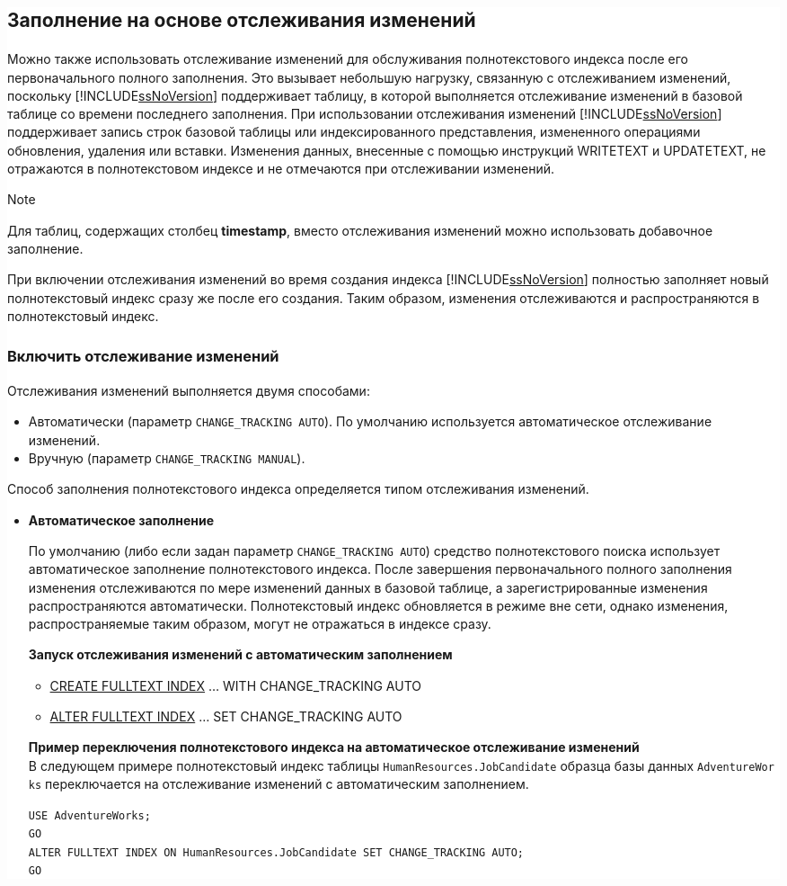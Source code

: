 ## <a name="population-based-on-change-tracking"></a>Заполнение на основе отслеживания изменений
 Можно также использовать отслеживание изменений для обслуживания полнотекстового индекса после его первоначального полного заполнения. Это вызывает небольшую нагрузку, связанную с отслеживанием изменений, поскольку [!INCLUDE[ssNoVersion](../../includes/ssnoversion-md.md)] поддерживает таблицу, в которой выполняется отслеживание изменений в базовой таблице со времени последнего заполнения. При использовании отслеживания изменений [!INCLUDE[ssNoVersion](../../includes/ssnoversion-md.md)] поддерживает запись строк базовой таблицы или индексированного представления, измененного операциями обновления, удаления или вставки. Изменения данных, внесенные с помощью инструкций WRITETEXT и UPDATETEXT, не отражаются в полнотекстовом индексе и не отмечаются при отслеживании изменений.  
  
> [!NOTE]  
>  Для таблиц, содержащих столбец **timestamp**, вместо отслеживания изменений можно использовать добавочное заполнение.  
  
 При включении отслеживания изменений во время создания индекса [!INCLUDE[ssNoVersion](../../includes/ssnoversion-md.md)] полностью заполняет новый полнотекстовый индекс сразу же после его создания. Таким образом, изменения отслеживаются и распространяются в полнотекстовый индекс.

### <a name="enable-change-tracking"></a>Включить отслеживание изменений
Отслеживания изменений выполняется двумя способами:
-   Автоматически (параметр `CHANGE_TRACKING AUTO`). По умолчанию используется автоматическое отслеживание изменений.
-   Вручную (параметр `CHANGE_TRACKING MANUAL`).   
  
 Способ заполнения полнотекстового индекса определяется типом отслеживания изменений.  
  
-   **Автоматическое заполнение**  
  
     По умолчанию (либо если задан параметр `CHANGE_TRACKING AUTO`) средство полнотекстового поиска использует автоматическое заполнение полнотекстового индекса. После завершения первоначального полного заполнения изменения отслеживаются по мере изменений данных в базовой таблице, а зарегистрированные изменения распространяются автоматически. Полнотекстовый индекс обновляется в режиме вне сети, однако изменения, распространяемые таким образом, могут не отражаться в индексе сразу.  
  
     **Запуск отслеживания изменений с автоматическим заполнением**  
  
    -   [CREATE FULLTEXT INDEX](../../t-sql/statements/create-fulltext-index-transact-sql.md) … WITH CHANGE_TRACKING AUTO  
  
    -   [ALTER FULLTEXT INDEX](../../t-sql/statements/alter-fulltext-index-transact-sql.md) … SET CHANGE_TRACKING AUTO  
  
    **Пример переключения полнотекстового индекса на автоматическое отслеживание изменений**  
    В следующем примере полнотекстовый индекс таблицы `HumanResources.JobCandidate` образца базы данных `AdventureWorks` переключается на отслеживание изменений с автоматическим заполнением.  
  
    ```tsql  
    USE AdventureWorks;  
    GO  
    ALTER FULLTEXT INDEX ON HumanResources.JobCandidate SET CHANGE_TRACKING AUTO;  
    GO   
    ```  
  